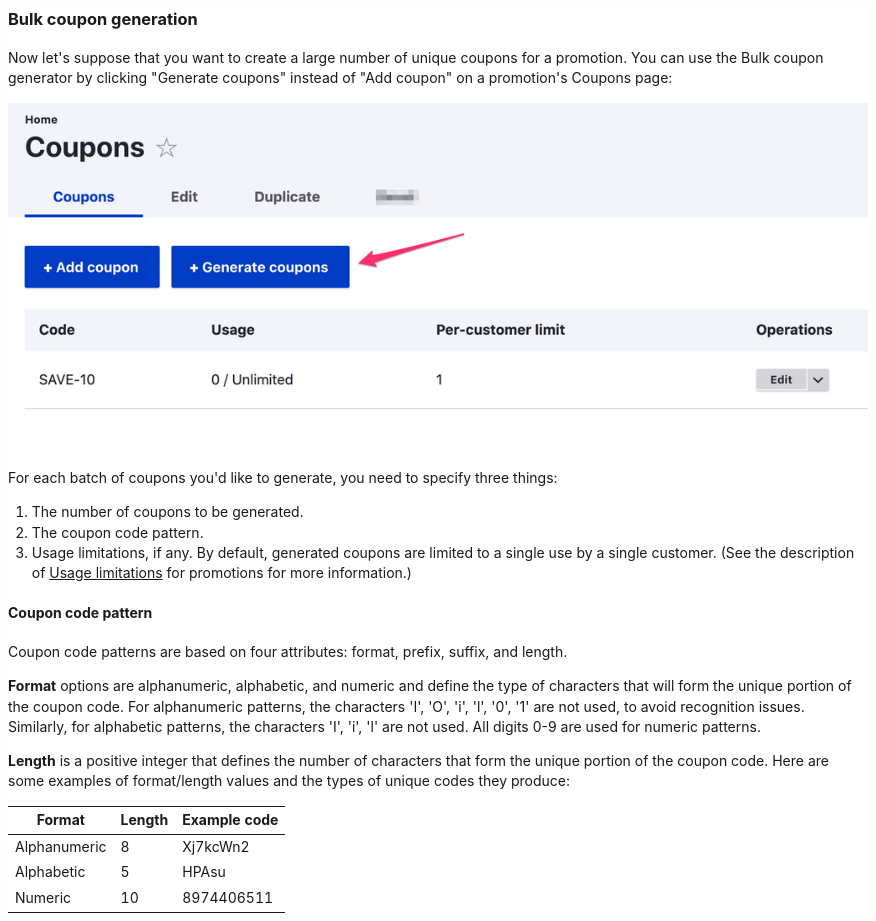 
### Bulk coupon generation

Now let's suppose that you want to create a large number of unique coupons for a promotion. You can use the Bulk coupon generator by clicking "Generate coupons" instead of "Add coupon" on a promotion's Coupons page:

![Generating coupons](../user-guide/images/generating_coupons.png)

For each batch of coupons you'd like to generate, you need to specify three things:

1. The number of coupons to be generated.
2. The coupon code pattern.
3. Usage limitations, if any. By default, generated coupons are limited to a single use by a single customer. (See the description of [Usage limitations](#usage-limitations) for promotions for more information.)

#### Coupon code pattern

Coupon code patterns are based on four attributes: format, prefix, suffix, and length.

**Format** options are alphanumeric, alphabetic, and numeric and define the type of characters that will form the unique portion of the coupon code. For alphanumeric patterns, the characters 'I', 'O', 'i', 'l', '0', '1' are not used, to avoid recognition issues. Similarly, for alphabetic patterns, the characters 'I', 'i', 'l' are not used. All digits 0-9 are used for numeric patterns.

**Length** is a positive integer that defines the number of characters that form the unique portion of the coupon code. Here are some examples of format/length values and the types of unique codes they produce:

| Format | Length | Example code |
| ------ | ------ | ------------ |
| Alphanumeric | 8 | Xj7kcWn2 |
| Alphabetic | 5 | HPAsu |
| Numeric | 10 | 8974406511 |
